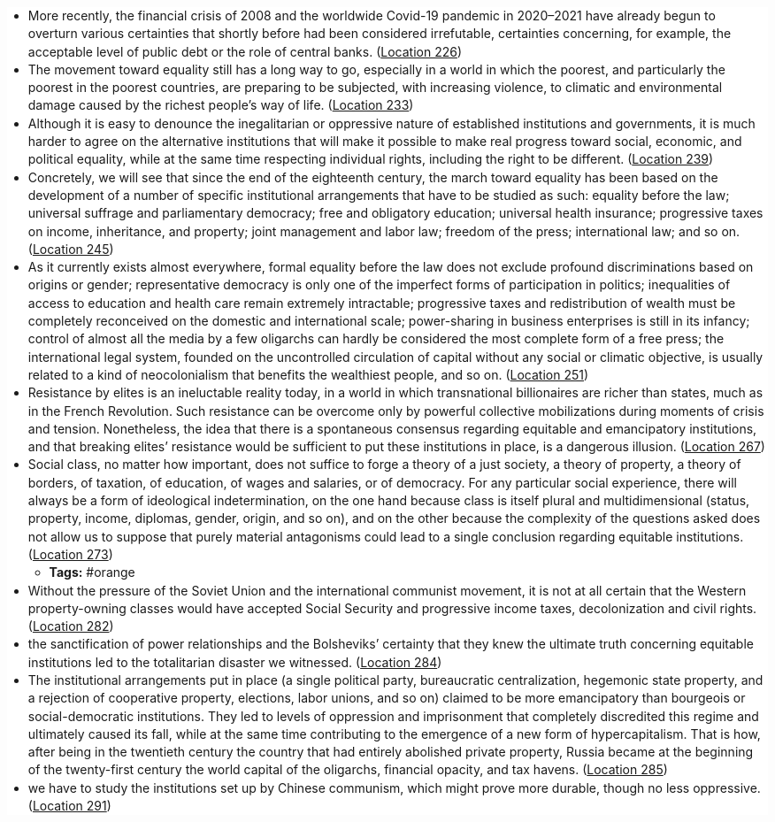 - More recently, the financial crisis of 2008 and the worldwide Covid-19 pandemic in 2020–2021 have already begun to overturn various certainties that shortly before had been considered irrefutable, certainties concerning, for example, the acceptable level of public debt or the role of central banks. ([Location 226](https://readwise.io/to_kindle?action=open&asin=B09LMS2TTB&location=226))
- The movement toward equality still has a long way to go, especially in a world in which the poorest, and particularly the poorest in the poorest countries, are preparing to be subjected, with increasing violence, to climatic and environmental damage caused by the richest people’s way of life. ([Location 233](https://readwise.io/to_kindle?action=open&asin=B09LMS2TTB&location=233))
- Although it is easy to denounce the inegalitarian or oppressive nature of established institutions and governments, it is much harder to agree on the alternative institutions that will make it possible to make real progress toward social, economic, and political equality, while at the same time respecting individual rights, including the right to be different. ([Location 239](https://readwise.io/to_kindle?action=open&asin=B09LMS2TTB&location=239))
- Concretely, we will see that since the end of the eighteenth century, the march toward equality has been based on the development of a number of specific institutional arrangements that have to be studied as such: equality before the law; universal suffrage and parliamentary democracy; free and obligatory education; universal health insurance; progressive taxes on income, inheritance, and property; joint management and labor law; freedom of the press; international law; and so on. ([Location 245](https://readwise.io/to_kindle?action=open&asin=B09LMS2TTB&location=245))
- As it currently exists almost everywhere, formal equality before the law does not exclude profound discriminations based on origins or gender; representative democracy is only one of the imperfect forms of participation in politics; inequalities of access to education and health care remain extremely intractable; progressive taxes and redistribution of wealth must be completely reconceived on the domestic and international scale; power-sharing in business enterprises is still in its infancy; control of almost all the media by a few oligarchs can hardly be considered the most complete form of a free press; the international legal system, founded on the uncontrolled circulation of capital without any social or climatic objective, is usually related to a kind of neocolonialism that benefits the wealthiest people, and so on. ([Location 251](https://readwise.io/to_kindle?action=open&asin=B09LMS2TTB&location=251))
- Resistance by elites is an ineluctable reality today, in a world in which transnational billionaires are richer than states, much as in the French Revolution. Such resistance can be overcome only by powerful collective mobilizations during moments of crisis and tension. Nonetheless, the idea that there is a spontaneous consensus regarding equitable and emancipatory institutions, and that breaking elites’ resistance would be sufficient to put these institutions in place, is a dangerous illusion. ([Location 267](https://readwise.io/to_kindle?action=open&asin=B09LMS2TTB&location=267))
- Social class, no matter how important, does not suffice to forge a theory of a just society, a theory of property, a theory of borders, of taxation, of education, of wages and salaries, or of democracy. For any particular social experience, there will always be a form of ideological indetermination, on the one hand because class is itself plural and multidimensional (status, property, income, diplomas, gender, origin, and so on), and on the other because the complexity of the questions asked does not allow us to suppose that purely material antagonisms could lead to a single conclusion regarding equitable institutions. ([Location 273](https://readwise.io/to_kindle?action=open&asin=B09LMS2TTB&location=273))
    - **Tags:** #orange
- Without the pressure of the Soviet Union and the international communist movement, it is not at all certain that the Western property-owning classes would have accepted Social Security and progressive income taxes, decolonization and civil rights. ([Location 282](https://readwise.io/to_kindle?action=open&asin=B09LMS2TTB&location=282))
- the sanctification of power relationships and the Bolsheviks’ certainty that they knew the ultimate truth concerning equitable institutions led to the totalitarian disaster we witnessed. ([Location 284](https://readwise.io/to_kindle?action=open&asin=B09LMS2TTB&location=284))
- The institutional arrangements put in place (a single political party, bureaucratic centralization, hegemonic state property, and a rejection of cooperative property, elections, labor unions, and so on) claimed to be more emancipatory than bourgeois or social-democratic institutions. They led to levels of oppression and imprisonment that completely discredited this regime and ultimately caused its fall, while at the same time contributing to the emergence of a new form of hypercapitalism. That is how, after being in the twentieth century the country that had entirely abolished private property, Russia became at the beginning of the twenty-first century the world capital of the oligarchs, financial opacity, and tax havens. ([Location 285](https://readwise.io/to_kindle?action=open&asin=B09LMS2TTB&location=285))
- we have to study the institutions set up by Chinese communism, which might prove more durable, though no less oppressive. ([Location 291](https://readwise.io/to_kindle?action=open&asin=B09LMS2TTB&location=291))
